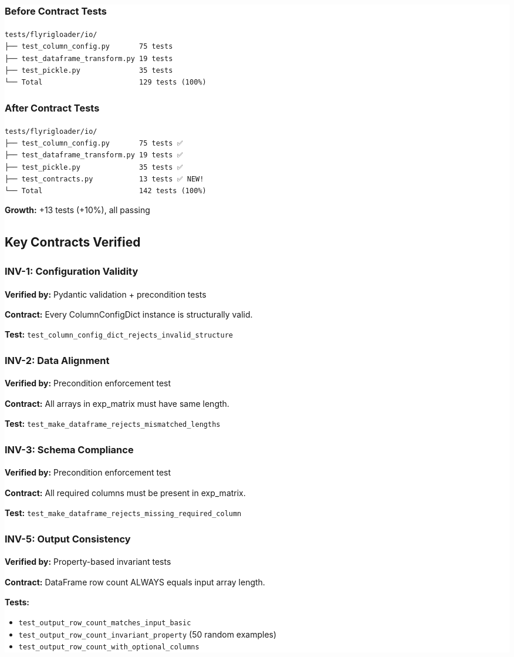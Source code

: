 ### Before Contract Tests
```
tests/flyrigloader/io/
├── test_column_config.py       75 tests
├── test_dataframe_transform.py 19 tests
├── test_pickle.py              35 tests
└── Total                       129 tests (100%)
```

### After Contract Tests
```
tests/flyrigloader/io/
├── test_column_config.py       75 tests ✅
├── test_dataframe_transform.py 19 tests ✅
├── test_pickle.py              35 tests ✅
├── test_contracts.py           13 tests ✅ NEW!
└── Total                       142 tests (100%)
```

**Growth:** +13 tests (+10%), all passing

## Key Contracts Verified

### INV-1: Configuration Validity
**Verified by:** Pydantic validation + precondition tests

**Contract:** Every ColumnConfigDict instance is structurally valid.

**Test:** `test_column_config_dict_rejects_invalid_structure`

### INV-2: Data Alignment  
**Verified by:** Precondition enforcement test

**Contract:** All arrays in exp_matrix must have same length.

**Test:** `test_make_dataframe_rejects_mismatched_lengths`

### INV-3: Schema Compliance
**Verified by:** Precondition enforcement test

**Contract:** All required columns must be present in exp_matrix.

**Test:** `test_make_dataframe_rejects_missing_required_column`

### INV-5: Output Consistency
**Verified by:** Property-based invariant tests

**Contract:** DataFrame row count ALWAYS equals input array length.

**Tests:** 
- `test_output_row_count_matches_input_basic`
- `test_output_row_count_invariant_property` (50 random examples)
- `test_output_row_count_with_optional_columns`
